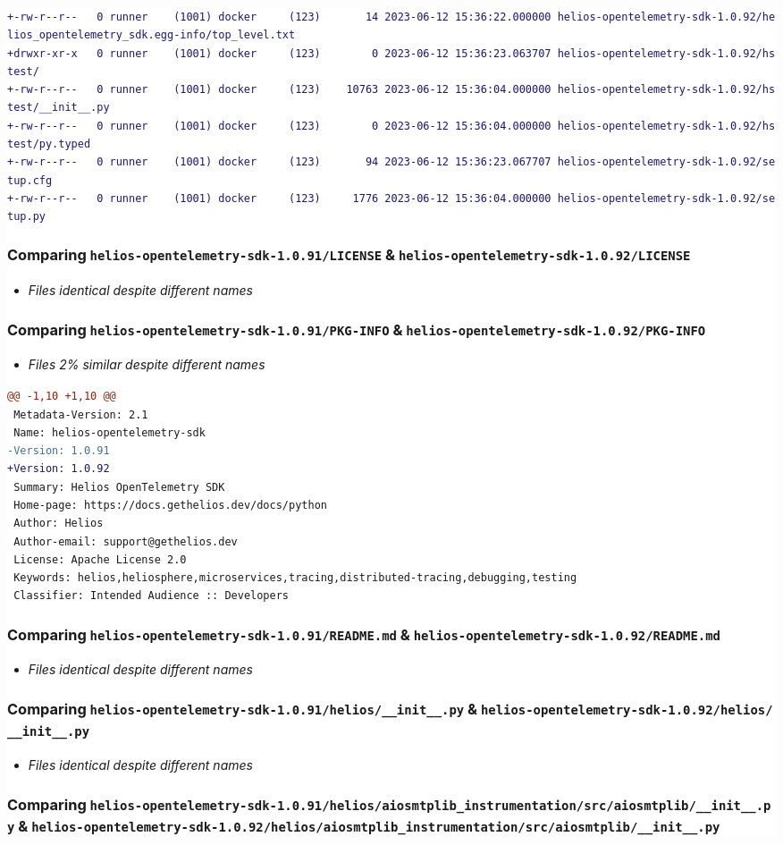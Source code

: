```diff
+-rw-r--r--   0 runner    (1001) docker     (123)       14 2023-06-12 15:36:22.000000 helios-opentelemetry-sdk-1.0.92/helios_opentelemetry_sdk.egg-info/top_level.txt
+drwxr-xr-x   0 runner    (1001) docker     (123)        0 2023-06-12 15:36:23.063707 helios-opentelemetry-sdk-1.0.92/hstest/
+-rw-r--r--   0 runner    (1001) docker     (123)    10763 2023-06-12 15:36:04.000000 helios-opentelemetry-sdk-1.0.92/hstest/__init__.py
+-rw-r--r--   0 runner    (1001) docker     (123)        0 2023-06-12 15:36:04.000000 helios-opentelemetry-sdk-1.0.92/hstest/py.typed
+-rw-r--r--   0 runner    (1001) docker     (123)       94 2023-06-12 15:36:23.067707 helios-opentelemetry-sdk-1.0.92/setup.cfg
+-rw-r--r--   0 runner    (1001) docker     (123)     1776 2023-06-12 15:36:04.000000 helios-opentelemetry-sdk-1.0.92/setup.py
```

### Comparing `helios-opentelemetry-sdk-1.0.91/LICENSE` & `helios-opentelemetry-sdk-1.0.92/LICENSE`

 * *Files identical despite different names*

### Comparing `helios-opentelemetry-sdk-1.0.91/PKG-INFO` & `helios-opentelemetry-sdk-1.0.92/PKG-INFO`

 * *Files 2% similar despite different names*

```diff
@@ -1,10 +1,10 @@
 Metadata-Version: 2.1
 Name: helios-opentelemetry-sdk
-Version: 1.0.91
+Version: 1.0.92
 Summary: Helios OpenTelemetry SDK
 Home-page: https://docs.gethelios.dev/docs/python
 Author: Helios
 Author-email: support@gethelios.dev
 License: Apache License 2.0
 Keywords: helios,heliosphere,microservices,tracing,distributed-tracing,debugging,testing
 Classifier: Intended Audience :: Developers
```

### Comparing `helios-opentelemetry-sdk-1.0.91/README.md` & `helios-opentelemetry-sdk-1.0.92/README.md`

 * *Files identical despite different names*

### Comparing `helios-opentelemetry-sdk-1.0.91/helios/__init__.py` & `helios-opentelemetry-sdk-1.0.92/helios/__init__.py`

 * *Files identical despite different names*

### Comparing `helios-opentelemetry-sdk-1.0.91/helios/aiosmtplib_instrumentation/src/aiosmtplib/__init__.py` & `helios-opentelemetry-sdk-1.0.92/helios/aiosmtplib_instrumentation/src/aiosmtplib/__init__.py`
